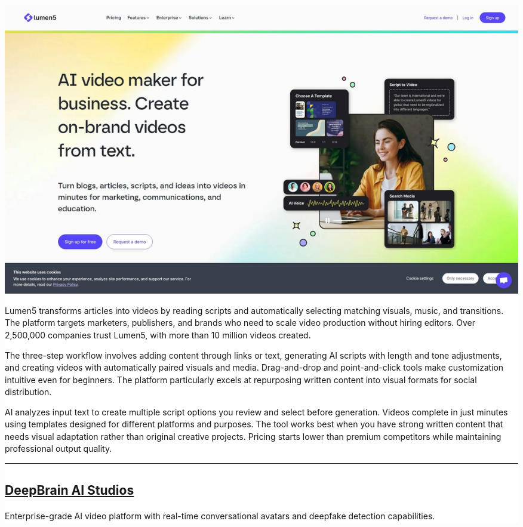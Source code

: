 ![Lumen5 Screenshot](image/lumen5.webp)


Lumen5 transforms articles into videos by reading scripts and automatically selecting matching visuals, music, and transitions. The platform targets marketers, publishers, and brands who need to scale video production without hiring editors. Over 2,500,000 companies trust Lumen5, with more than 10 million videos created.

The three-step workflow involves adding content through links or text, generating AI scripts with length and tone adjustments, and creating videos with automatically paired visuals and media. Drag-and-drop and point-and-click tools make customization intuitive even for beginners. The platform particularly excels at repurposing written content into visual formats for social distribution.

AI analyzes input text to create multiple script options you review and select before generation. Videos complete in just minutes using templates designed for different platforms and purposes. The tool works best when you have strong written content that needs visual adaptation rather than original creative projects. Pricing starts lower than premium competitors while maintaining professional output quality.

---

## **[DeepBrain AI Studios](https://www.aistudios.com)**

Enterprise-grade AI video platform with real-time conversational avatars and deepfake detection capabilities.
